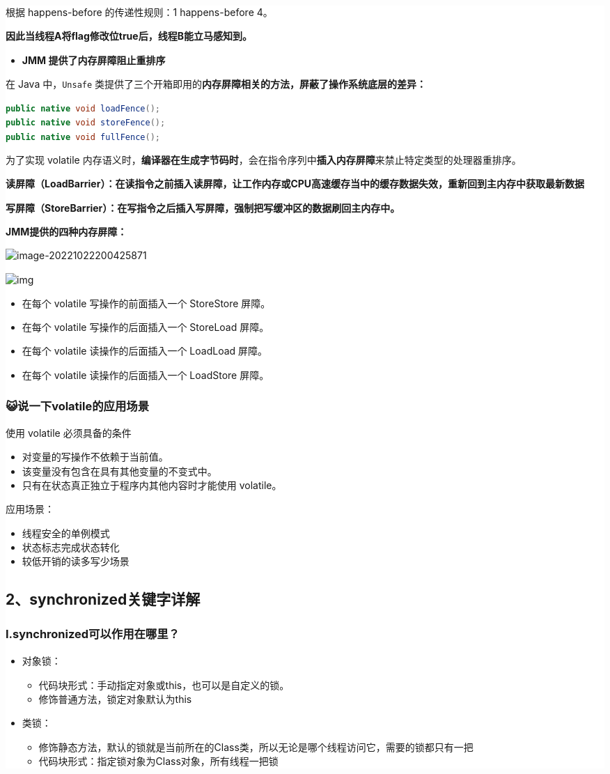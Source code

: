 根据 happens-before 的传递性规则：1 happens-before 4。

**因此当线程A将flag修改位true后，线程B能立马感知到。**

- **JMM 提供了内存屏障阻止重排序**

在 Java 中，`Unsafe` 类提供了三个开箱即用的**内存屏障相关的方法，屏蔽了操作系统底层的差异：**

```java
public native void loadFence();
public native void storeFence();
public native void fullFence();
```

为了实现 volatile 内存语义时，**编译器在生成字节码时**，会在指令序列中**插入内存屏障**来禁止特定类型的处理器重排序。

**读屏障（LoadBarrier）：在读指令之前插入读屏障，让工作内存或CPU高速缓存当中的缓存数据失效，重新回到主内存中获取最新数据**

**写屏障（StoreBarrier）：在写指令之后插入写屏障，强制把写缓冲区的数据刷回主内存中。**

**JMM提供的四种内存屏障：**

![image-20221022200425871](C:\Users\龚chang\AppData\Roaming\Typora\typora-user-images\image-20221022200425871.png)

![img](https://pdai.tech/_images/thread/java-thread-x-key-volatile-2.png)

- 在每个 volatile 写操作的前面插入一个 StoreStore 屏障。

- 在每个 volatile 写操作的后面插入一个 StoreLoad 屏障。

- 在每个 volatile 读操作的后面插入一个 LoadLoad 屏障。

- 在每个 volatile 读操作的后面插入一个 LoadStore 屏障。


### :smiley_cat:说一下volatile的应用场景

使用 volatile 必须具备的条件

- 对变量的写操作不依赖于当前值。
- 该变量没有包含在具有其他变量的不变式中。
- 只有在状态真正独立于程序内其他内容时才能使用 volatile。

应用场景：

- 线程安全的单例模式
- 状态标志完成状态转化
- 较低开销的读多写少场景

## 2、synchronized关键字详解

### I.synchronized可以作用在哪里？

- 对象锁：
  - 代码块形式：手动指定对象或this，也可以是自定义的锁。
  - 修饰普通方法，锁定对象默认为this

- 类锁：
  - 修饰静态方法，默认的锁就是当前所在的Class类，所以无论是哪个线程访问它，需要的锁都只有一把
  - 代码块形式：指定锁对象为Class对象，所有线程一把锁
